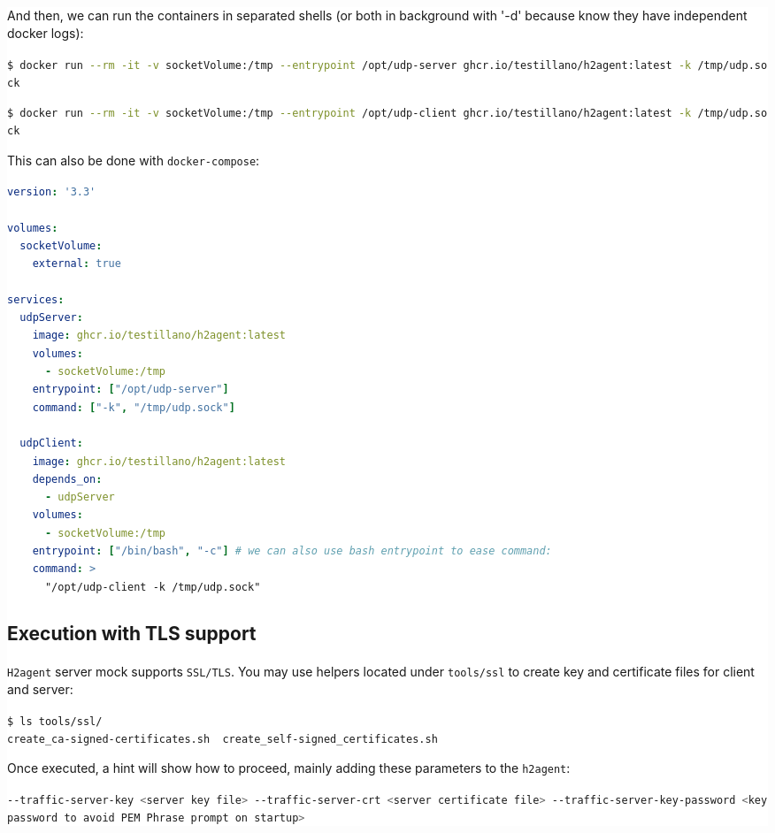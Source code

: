 And then, we can run the containers in separated shells (or both in background with '-d' because know they have independent docker logs):

```bash
$ docker run --rm -it -v socketVolume:/tmp --entrypoint /opt/udp-server ghcr.io/testillano/h2agent:latest -k /tmp/udp.sock
```

```bash
$ docker run --rm -it -v socketVolume:/tmp --entrypoint /opt/udp-client ghcr.io/testillano/h2agent:latest -k /tmp/udp.sock
```

This can also be done with `docker-compose`:

```yaml
version: '3.3'

volumes:
  socketVolume:
    external: true

services:
  udpServer:
    image: ghcr.io/testillano/h2agent:latest
    volumes:
      - socketVolume:/tmp
    entrypoint: ["/opt/udp-server"]
    command: ["-k", "/tmp/udp.sock"]

  udpClient:
    image: ghcr.io/testillano/h2agent:latest
    depends_on:
      - udpServer
    volumes:
      - socketVolume:/tmp
    entrypoint: ["/bin/bash", "-c"] # we can also use bash entrypoint to ease command:
    command: >
      "/opt/udp-client -k /tmp/udp.sock"
```



## Execution with TLS support

`H2agent` server mock supports `SSL/TLS`. You may use helpers located under `tools/ssl` to create key and certificate files for client and server:

```bash
$ ls tools/ssl/
create_ca-signed-certificates.sh  create_self-signed_certificates.sh
```

Once executed, a hint will show how to proceed, mainly adding these parameters to the `h2agent`:

```bash
--traffic-server-key <server key file> --traffic-server-crt <server certificate file> --traffic-server-key-password <key password to avoid PEM Phrase prompt on startup>
```
